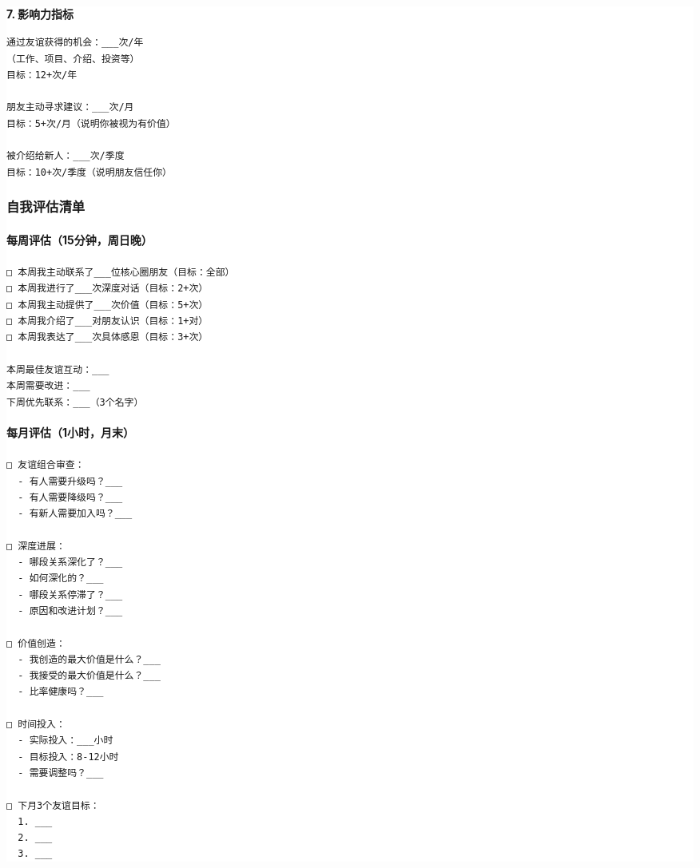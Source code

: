 **7. 影响力指标**
```
通过友谊获得的机会：___次/年
（工作、项目、介绍、投资等）
目标：12+次/年

朋友主动寻求建议：___次/月
目标：5+次/月（说明你被视为有价值）

被介绍给新人：___次/季度
目标：10+次/季度（说明朋友信任你）
```

### 自我评估清单

#### 每周评估（15分钟，周日晚）

```
□ 本周我主动联系了___位核心圈朋友（目标：全部）
□ 本周我进行了___次深度对话（目标：2+次）
□ 本周我主动提供了___次价值（目标：5+次）
□ 本周我介绍了___对朋友认识（目标：1+对）
□ 本周我表达了___次具体感恩（目标：3+次）

本周最佳友谊互动：___
本周需要改进：___
下周优先联系：___（3个名字）
```

#### 每月评估（1小时，月末）

```
□ 友谊组合审查：
  - 有人需要升级吗？___
  - 有人需要降级吗？___
  - 有新人需要加入吗？___

□ 深度进展：
  - 哪段关系深化了？___
  - 如何深化的？___
  - 哪段关系停滞了？___
  - 原因和改进计划？___

□ 价值创造：
  - 我创造的最大价值是什么？___
  - 我接受的最大价值是什么？___
  - 比率健康吗？___

□ 时间投入：
  - 实际投入：___小时
  - 目标投入：8-12小时
  - 需要调整吗？___

□ 下月3个友谊目标：
  1. ___
  2. ___
  3. ___
```
